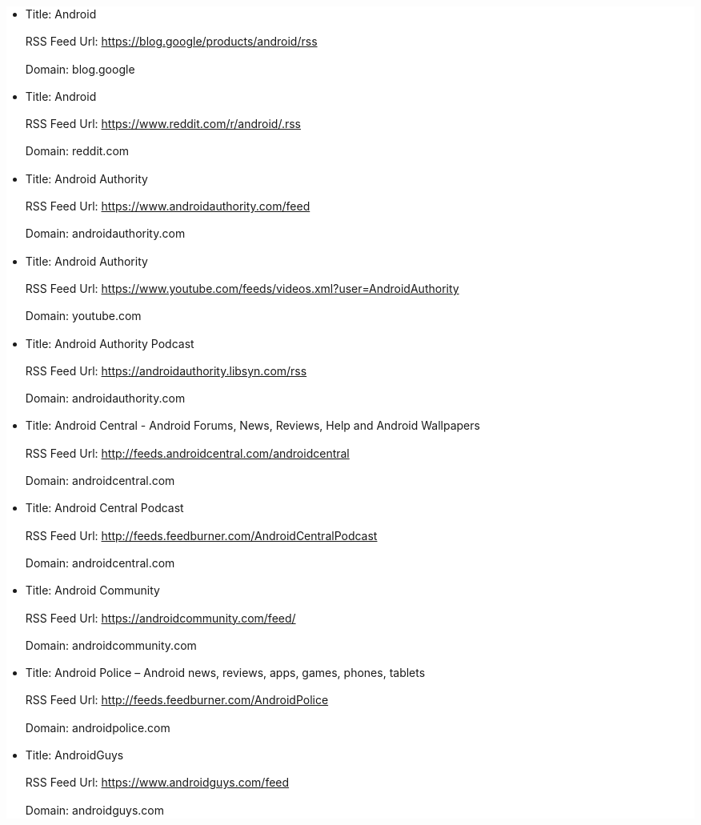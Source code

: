 
- Title: Android

  RSS Feed Url: <https://blog.google/products/android/rss>

  Domain: blog.google


- Title: Android

  RSS Feed Url: <https://www.reddit.com/r/android/.rss>

  Domain: reddit.com


- Title: Android Authority

  RSS Feed Url: <https://www.androidauthority.com/feed>

  Domain: androidauthority.com


- Title: Android Authority

  RSS Feed Url: <https://www.youtube.com/feeds/videos.xml?user=AndroidAuthority>

  Domain: youtube.com


- Title: Android Authority Podcast

  RSS Feed Url: <https://androidauthority.libsyn.com/rss>

  Domain: androidauthority.com


- Title: Android Central - Android Forums, News, Reviews, Help and Android Wallpapers

  RSS Feed Url: <http://feeds.androidcentral.com/androidcentral>

  Domain: androidcentral.com


- Title: Android Central Podcast

  RSS Feed Url: <http://feeds.feedburner.com/AndroidCentralPodcast>

  Domain: androidcentral.com


- Title: Android Community

  RSS Feed Url: <https://androidcommunity.com/feed/>

  Domain: androidcommunity.com


- Title: Android Police – Android news, reviews, apps, games, phones, tablets

  RSS Feed Url: <http://feeds.feedburner.com/AndroidPolice>

  Domain: androidpolice.com


- Title: AndroidGuys

  RSS Feed Url: <https://www.androidguys.com/feed>

  Domain: androidguys.com
